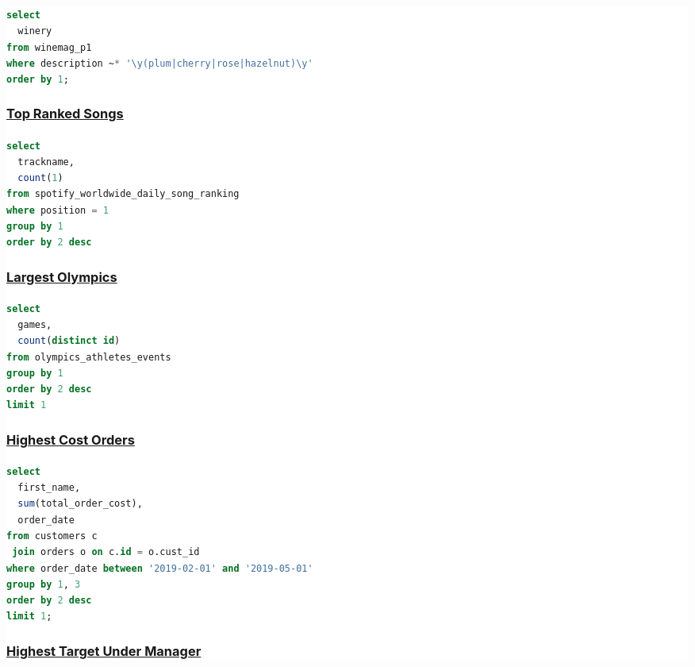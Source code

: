 ```sql
select 
  winery
from winemag_p1
where description ~* '\y(plum|cherry|rose|hazelnut)\y'
order by 1;
```

### [Top Ranked Songs](https://platform.stratascratch.com/coding/9991-top-ranked-songs?code_type=1)  

```sql
select 
  trackname,
  count(1)
from spotify_worldwide_daily_song_ranking
where position = 1
group by 1
order by 2 desc
```

### [Largest Olympics](https://platform.stratascratch.com/coding/9942-largest-olympics?code_type=1)  

```sql
select
  games,
  count(distinct id)
from olympics_athletes_events
group by 1
order by 2 desc
limit 1
```

### [Highest Cost Orders](https://platform.stratascratch.com/coding/9915-highest-cost-orders?code_type=1)  

```sql
select
  first_name,
  sum(total_order_cost),
  order_date
from customers c
 join orders o on c.id = o.cust_id
where order_date between '2019-02-01' and '2019-05-01'
group by 1, 3
order by 2 desc
limit 1;
```

### [Highest Target Under Manager](https://platform.stratascratch.com/coding/9905-highest-target-under-manager?code_type=1)  
